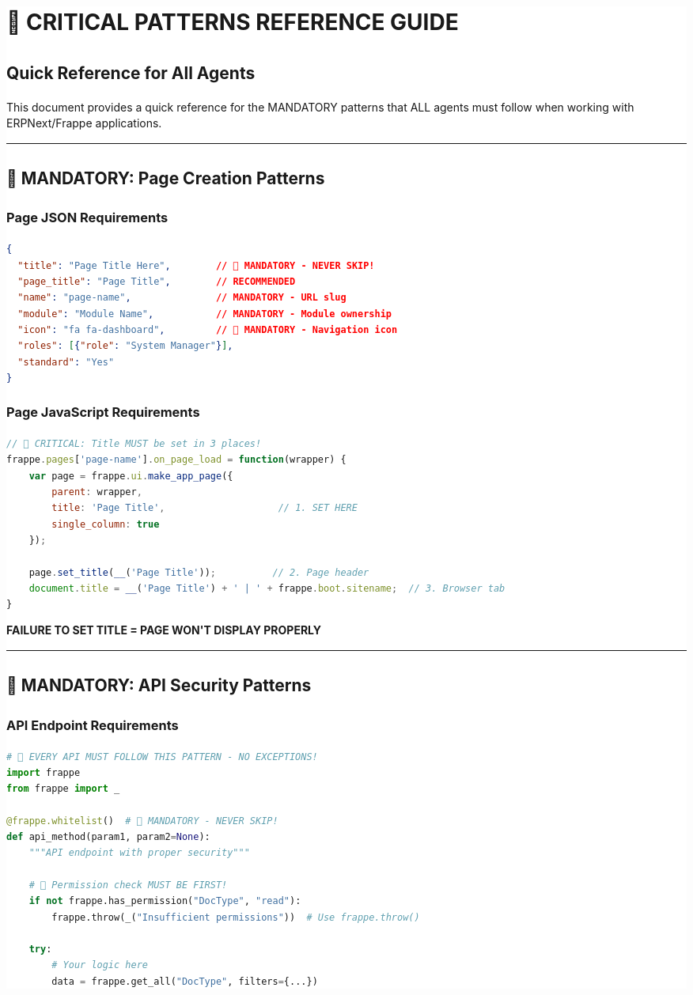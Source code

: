 # 🚨 CRITICAL PATTERNS REFERENCE GUIDE

## Quick Reference for All Agents

This document provides a quick reference for the MANDATORY patterns that ALL agents must follow when working with ERPNext/Frappe applications.

---

## 🔴 MANDATORY: Page Creation Patterns

### Page JSON Requirements
```json
{
  "title": "Page Title Here",        // 🚨 MANDATORY - NEVER SKIP!
  "page_title": "Page Title",        // RECOMMENDED
  "name": "page-name",               // MANDATORY - URL slug
  "module": "Module Name",           // MANDATORY - Module ownership
  "icon": "fa fa-dashboard",         // 🚨 MANDATORY - Navigation icon
  "roles": [{"role": "System Manager"}],
  "standard": "Yes"
}
```

### Page JavaScript Requirements
```javascript
// 🚨 CRITICAL: Title MUST be set in 3 places!
frappe.pages['page-name'].on_page_load = function(wrapper) {
    var page = frappe.ui.make_app_page({
        parent: wrapper,
        title: 'Page Title',                    // 1. SET HERE
        single_column: true
    });
    
    page.set_title(__('Page Title'));          // 2. Page header
    document.title = __('Page Title') + ' | ' + frappe.boot.sitename;  // 3. Browser tab
}
```

**FAILURE TO SET TITLE = PAGE WON'T DISPLAY PROPERLY**

---

## 🔴 MANDATORY: API Security Patterns

### API Endpoint Requirements
```python
# 🚨 EVERY API MUST FOLLOW THIS PATTERN - NO EXCEPTIONS!
import frappe
from frappe import _

@frappe.whitelist()  # 🚨 MANDATORY - NEVER SKIP!
def api_method(param1, param2=None):
    """API endpoint with proper security"""
    
    # 🚨 Permission check MUST BE FIRST!
    if not frappe.has_permission("DocType", "read"):
        frappe.throw(_("Insufficient permissions"))  # Use frappe.throw()
    
    try:
        # Your logic here
        data = frappe.get_all("DocType", filters={...})
```